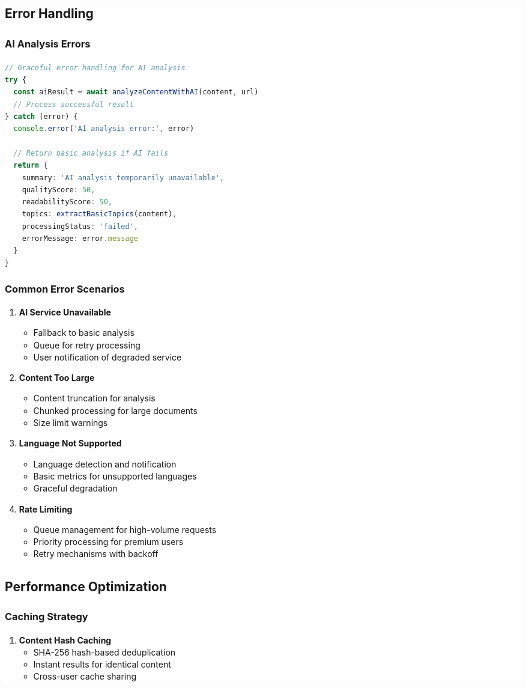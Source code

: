 ## Error Handling

### AI Analysis Errors

```typescript
// Graceful error handling for AI analysis
try {
  const aiResult = await analyzeContentWithAI(content, url)
  // Process successful result
} catch (error) {
  console.error('AI analysis error:', error)
  
  // Return basic analysis if AI fails
  return {
    summary: 'AI analysis temporarily unavailable',
    qualityScore: 50,
    readabilityScore: 50,
    topics: extractBasicTopics(content),
    processingStatus: 'failed',
    errorMessage: error.message
  }
}
```

### Common Error Scenarios

1. **AI Service Unavailable**
   - Fallback to basic analysis
   - Queue for retry processing
   - User notification of degraded service

2. **Content Too Large**
   - Content truncation for analysis
   - Chunked processing for large documents
   - Size limit warnings

3. **Language Not Supported**
   - Language detection and notification
   - Basic metrics for unsupported languages
   - Graceful degradation

4. **Rate Limiting**
   - Queue management for high-volume requests
   - Priority processing for premium users
   - Retry mechanisms with backoff

## Performance Optimization

### Caching Strategy

1. **Content Hash Caching**
   - SHA-256 hash-based deduplication
   - Instant results for identical content
   - Cross-user cache sharing
